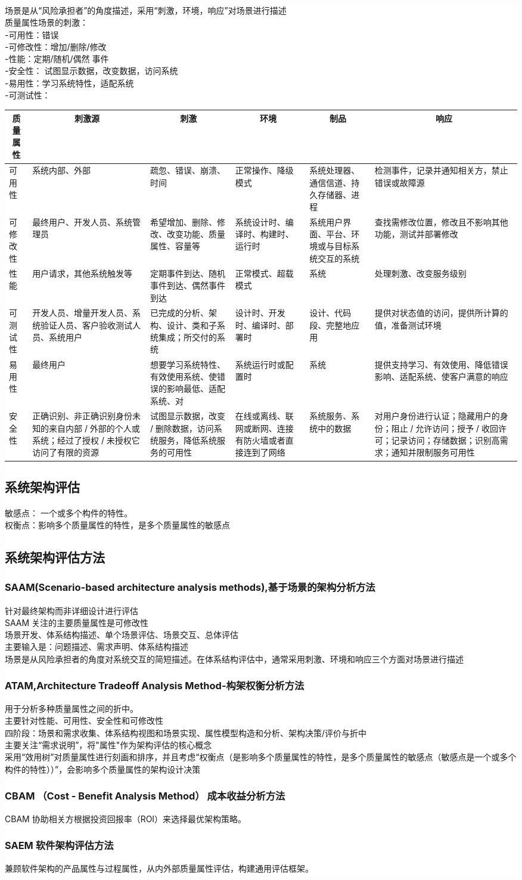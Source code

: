 
场景是从“风险承担者”的角度描述，采用“刺激，环境，响应”对场景进行描述   
质量属性场景的刺激：  
-可用性：错误  
-可修改性：增加/删除/修改  
-性能：定期/随机/偶然 事件  
-安全性： 试图显示数据，改变数据，访问系统  
-易用性：学习系统特性，适配系统  
-可测试性： 

| 质量属性 | 刺激源 | 刺激 | 环境 | 制品 | 响应 |
| ---- | ---- | ---- | ---- | ---- | ---- |
| 可用性 | 系统内部、外部 | 疏忽、错误、崩溃、时间 | 正常操作、降级模式 | 系统处理器、通信信道、持久存储器、进程 | 检测事件，记录并通知相关方，禁止错误或故障源 |
| 可修改性 | 最终用户、开发人员、系统管理员 | 希望增加、删除、修改、改变功能、质量属性、容量等 | 系统设计时、编译时、构建时、运行时 | 系统用户界面、平台、环境或与目标系统交互的系统 | 查找需修改位置，修改且不影响其他功能，测试并部署修改 |
| 性能 | 用户请求，其他系统触发等 | 定期事件到达、随机事件到达、偶然事件到达 | 正常模式、超载模式 | 系统 | 处理刺激、改变服务级别 |
| 可测试性 | 开发人员、增量开发人员、系统验证人员、客户验收测试人员、系统用户 | 已完成的分析、架构、设计、类和子系统集成；所交付的系统 | 设计时、开发时、编译时、部署时 | 设计、代码段、完整地应用 | 提供对状态值的访问，提供所计算的值，准备测试环境 |
| 易用性 | 最终用户 | 想要学习系统特性、有效使用系统、使错误的影响最低、适配系统、对 | 系统运行时或配置时 | 系统 | 提供支持学习、有效使用、降低错误影响、适配系统、使客户满意的响应 |
| 安全性 | 正确识别、非正确识别身份未知的来自内部 / 外部的个人或系统；经过了授权 / 未授权它访问了有限的资源 | 试图显示数据，改变 / 删除数据，访问系统服务，降低系统服务的可用性 | 在线或离线、联网或断网、连接有防火墙或者直接连到了网络 | 系统服务、系统中的数据 | 对用户身份进行认证；隐藏用户的身份；阻止 / 允许访问；授予 / 收回许可；记录访问；存储数据；识别高需求；通知并限制服务可用性 | 

## 系统架构评估
敏感点： 一个或多个构件的特性。  
权衡点：影响多个质量属性的特性，是多个质量属性的敏感点



## 系统架构评估方法 

### SAAM(Scenario-based architecture analysis methods),基于场景的架构分析方法  
针对最终架构而非详细设计进行评估  
SAAM 关注的主要质量属性是可修改性  
场景开发、体系结构描述、单个场景评估、场景交互、总体评估  
主要输入是：问题描述、需求声明、体系结构描述   
场景是从风险承担者的角度对系统交互的简短描述。在体系结构评估中，通常采用刺激、环境和响应三个方面对场景进行描述

### ATAM,Architecture Tradeoff Analysis Method-构架权衡分析方法  
用于分析多种质量属性之间的折中。  
主要针对性能、可用性、安全性和可修改性  
四阶段：场景和需求收集、体系结构视图和场景实现、属性模型构造和分析、架构决策/评价与折中  
主要关注“需求说明”，将"属性"作为架构评估的核心概念  
采用“效用树”对质量属性进行刻画和排序，并且考虑“权衡点（是影响多个质量属性的特性，是多个质量属性的敏感点（敏感点是一个或多个构件的特性））”，会影响多个质量属性的架构设计决策  

### CBAM （Cost - Benefit Analysis Method） 成本收益分析方法
CBAM 协助相关方根据投资回报率（ROI）来选择最优架构策略。

### SAEM 软件架构评估方法
兼顾软件架构的产品属性与过程属性，从内外部质量属性评估，构建通用评估框架。  
